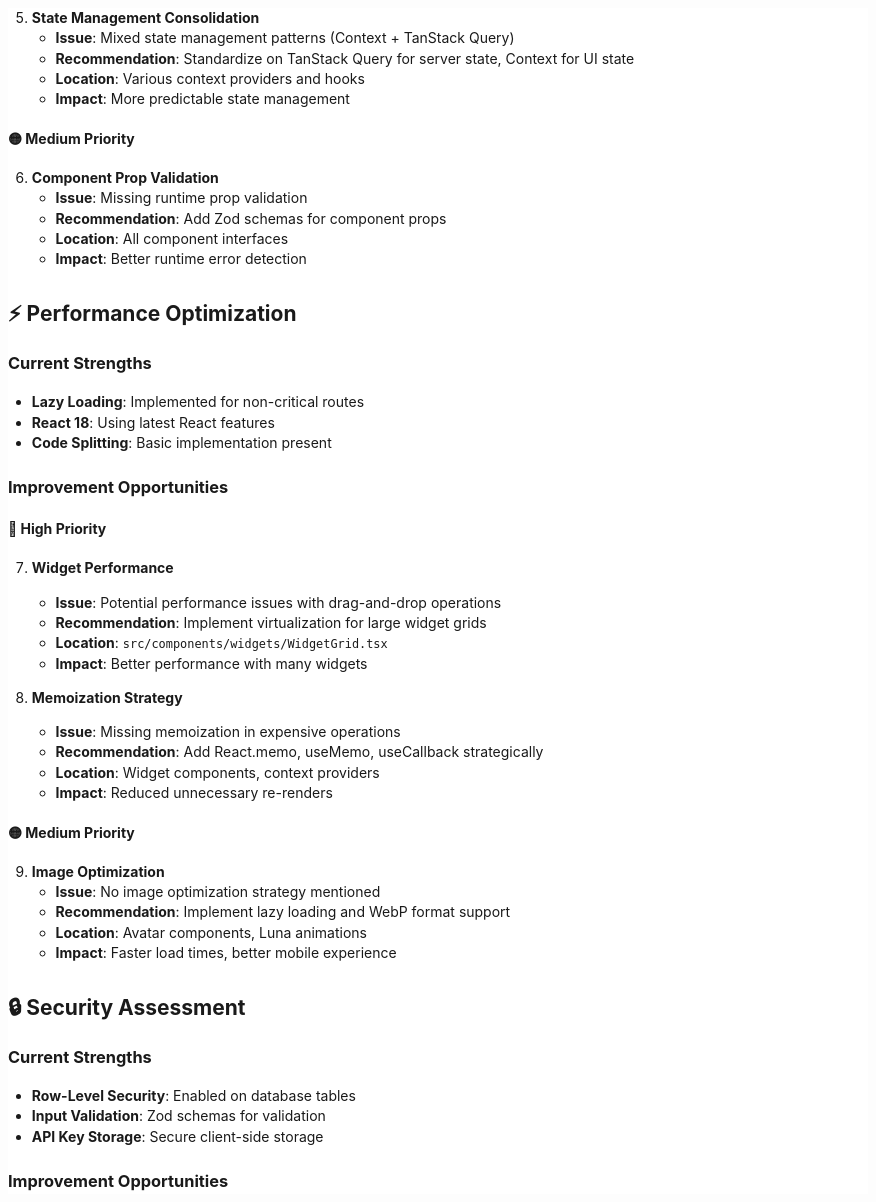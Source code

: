 5. **State Management Consolidation**
   - **Issue**: Mixed state management patterns (Context + TanStack Query)
   - **Recommendation**: Standardize on TanStack Query for server state, Context for UI state
   - **Location**: Various context providers and hooks
   - **Impact**: More predictable state management

#### 🟡 Medium Priority
6. **Component Prop Validation**
   - **Issue**: Missing runtime prop validation
   - **Recommendation**: Add Zod schemas for component props
   - **Location**: All component interfaces
   - **Impact**: Better runtime error detection

## ⚡ Performance Optimization

### Current Strengths
- **Lazy Loading**: Implemented for non-critical routes
- **React 18**: Using latest React features
- **Code Splitting**: Basic implementation present

### Improvement Opportunities

#### 🔴 High Priority
7. **Widget Performance**
   - **Issue**: Potential performance issues with drag-and-drop operations
   - **Recommendation**: Implement virtualization for large widget grids
   - **Location**: `src/components/widgets/WidgetGrid.tsx`
   - **Impact**: Better performance with many widgets

8. **Memoization Strategy**
   - **Issue**: Missing memoization in expensive operations
   - **Recommendation**: Add React.memo, useMemo, useCallback strategically
   - **Location**: Widget components, context providers
   - **Impact**: Reduced unnecessary re-renders

#### 🟡 Medium Priority
9. **Image Optimization**
   - **Issue**: No image optimization strategy mentioned
   - **Recommendation**: Implement lazy loading and WebP format support
   - **Location**: Avatar components, Luna animations
   - **Impact**: Faster load times, better mobile experience

## 🔒 Security Assessment

### Current Strengths
- **Row-Level Security**: Enabled on database tables
- **Input Validation**: Zod schemas for validation
- **API Key Storage**: Secure client-side storage

### Improvement Opportunities
